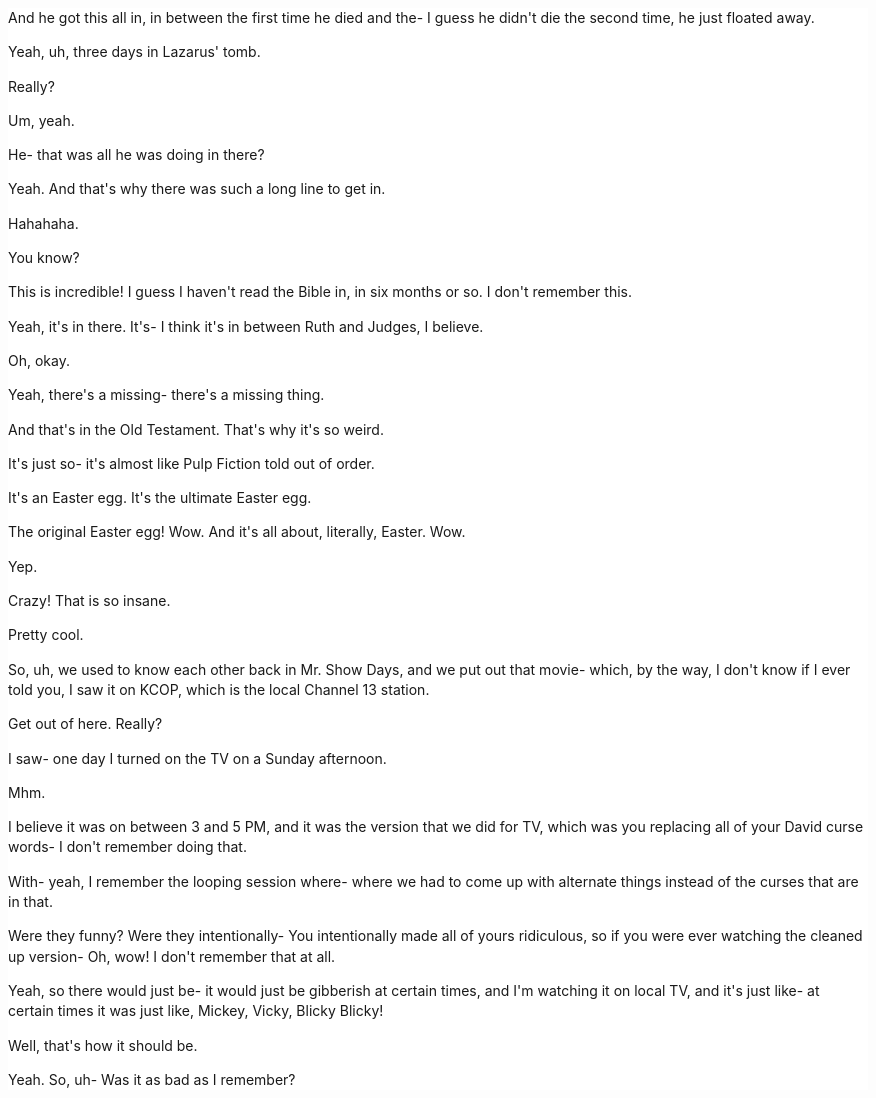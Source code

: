 And he got this all in, in between the first time he died and the- I guess he didn't die the second time, he just floated away.

Yeah, uh, three days in Lazarus' tomb.

Really?

Um, yeah.

He- that was all he was doing in there?

Yeah. And that's why there was such a long line to get in.

Hahahaha.

You know?

This is incredible! I guess I haven't read the Bible in, in six months or so. I don't remember this.

Yeah, it's in there. It's- I think it's in between Ruth and Judges, I believe.

Oh, okay.

Yeah, there's a missing- there's a missing thing.

And that's in the Old Testament. That's why it's so weird.

It's just so- it's almost like Pulp Fiction told out of order.

It's an Easter egg. It's the ultimate Easter egg.

The original Easter egg! Wow. And it's all about, literally, Easter. Wow.

Yep.

Crazy! That is so insane.

Pretty cool.

So, uh, we used to know each other back in Mr. Show Days, and we put out that movie- which, by the way, I don't know if I ever told you, I saw it on KCOP, which is the local Channel 13 station.

Get out of here. Really?

I saw- one day I turned on the TV on a Sunday afternoon.

Mhm.

I believe it was on between 3 and 5 PM, and it was the version that we did for TV, which was you replacing all of your David curse words- I don't remember doing that.

With- yeah, I remember the looping session where- where we had to come up with alternate things instead of the curses that are in that.

Were they funny? Were they intentionally- You intentionally made all of yours ridiculous, so if you were ever watching the cleaned up version- Oh, wow! I don't remember that at all.

Yeah, so there would just be- it would just be gibberish at certain times, and I'm watching it on local TV, and it's just like- at certain times it was just like, Mickey, Vicky, Blicky Blicky!

Well, that's how it should be.

Yeah. So, uh- Was it as bad as I remember?

